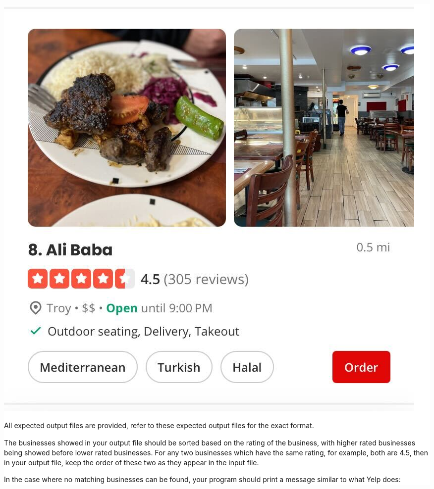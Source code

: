 ![alt text](images/alibaba.jpg "Alibaba")

All expected output files are provided, refer to these expected output files for the exact format.

The businesses showed in your output file should be sorted based on the rating of the business, with higher rated businesses being showed before lower rated businesses. For any two businesses which have the same rating, for example, both are 4.5, then in your output file, keep the order of these two as they appear in the input file.

In the case where no matching businesses can be found, your program should print a message similar to what Yelp does:
